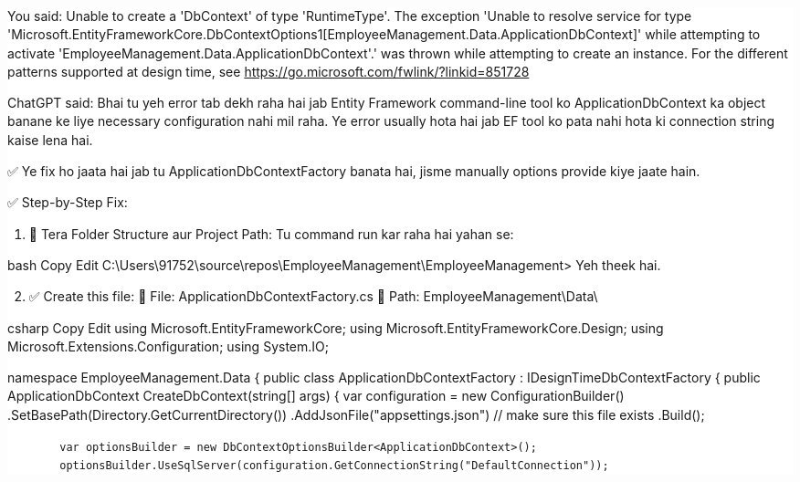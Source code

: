 






You said:
Unable to create a 'DbContext' of type 'RuntimeType'. The exception 'Unable to resolve service for type 'Microsoft.EntityFrameworkCore.DbContextOptions1[EmployeeManagement.Data.ApplicationDbContext]' while attempting to activate 'EmployeeManagement.Data.ApplicationDbContext'.' was thrown while attempting to create an instance. For the different patterns supported at design time, see https://go.microsoft.com/fwlink/?linkid=851728


ChatGPT said:
Bhai tu yeh error tab dekh raha hai jab Entity Framework command-line tool ko ApplicationDbContext ka object banane ke liye necessary configuration nahi mil raha. Ye error usually hota hai jab EF tool ko pata nahi hota ki connection string kaise lena hai.

✅ Ye fix ho jaata hai jab tu ApplicationDbContextFactory banata hai, jisme manually options provide kiye jaate hain.

✅ Step-by-Step Fix:
1. 📁 Tera Folder Structure aur Project Path:
Tu command run kar raha hai yahan se:

bash
Copy
Edit
C:\Users\91752\source\repos\EmployeeManagement\EmployeeManagement>
Yeh theek hai.

2. ✅ Create this file:
📄 File: ApplicationDbContextFactory.cs
📁 Path: EmployeeManagement\Data\

csharp
Copy
Edit
using Microsoft.EntityFrameworkCore;
using Microsoft.EntityFrameworkCore.Design;
using Microsoft.Extensions.Configuration;
using System.IO;

namespace EmployeeManagement.Data
{
    public class ApplicationDbContextFactory : IDesignTimeDbContextFactory<ApplicationDbContext>
    {
        public ApplicationDbContext CreateDbContext(string[] args)
        {
            var configuration = new ConfigurationBuilder()
                .SetBasePath(Directory.GetCurrentDirectory())
                .AddJsonFile("appsettings.json") // make sure this file exists
                .Build();

            var optionsBuilder = new DbContextOptionsBuilder<ApplicationDbContext>();
            optionsBuilder.UseSqlServer(configuration.GetConnectionString("DefaultConnection"));
